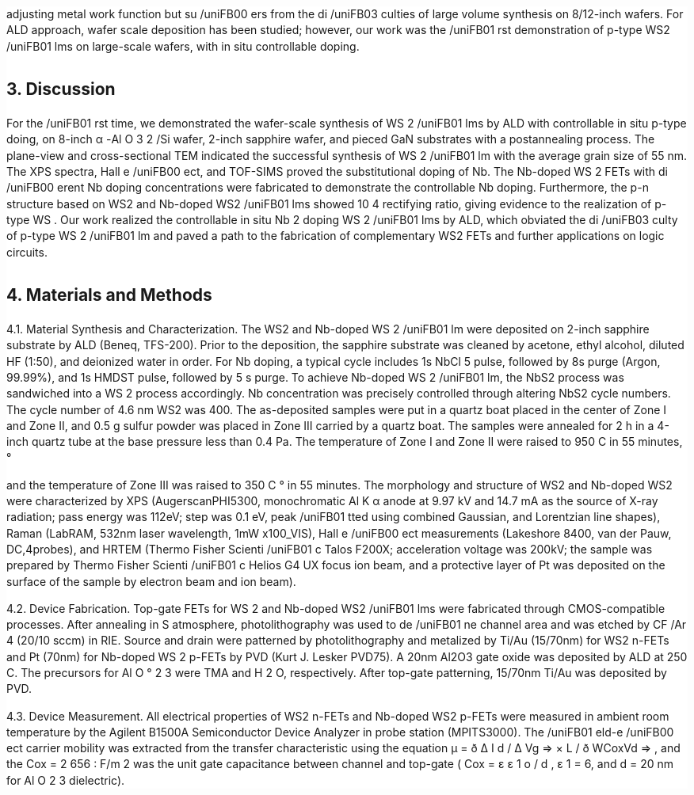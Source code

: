 adjusting metal work function but su /uniFB00 ers from the di /uniFB03 culties of large volume synthesis on 8/12-inch wafers. For ALD approach, wafer scale deposition has been studied; however, our work was the /uniFB01 rst demonstration of p-type WS2 /uniFB01 lms on large-scale wafers, with in situ controllable doping.

## 3. Discussion

For the /uniFB01 rst time, we demonstrated the wafer-scale synthesis of WS 2 /uniFB01 lms by ALD with controllable in situ p-type doing, on 8-inch α -Al O 3 2 /Si wafer, 2-inch sapphire wafer, and pieced GaN substrates with a postannealing process. The plane-view and cross-sectional TEM indicated the successful synthesis of WS 2 /uniFB01 lm with the average grain size of 55 nm. The XPS spectra, Hall e /uniFB00 ect, and TOF-SIMS proved the substitutional doping of Nb. The Nb-doped WS 2 FETs with di /uniFB00 erent Nb doping concentrations were fabricated to demonstrate the controllable Nb doping. Furthermore, the p-n structure based on WS2 and Nb-doped WS2 /uniFB01 lms showed 10 4 rectifying ratio, giving evidence to the realization of p-type WS . Our work realized the controllable in situ Nb 2 doping WS 2 /uniFB01 lms by ALD, which obviated the di /uniFB03 culty of p-type WS 2 /uniFB01 lm and paved a path to the fabrication of complementary WS2 FETs and further applications on logic circuits.

## 4. Materials and Methods

4.1. Material Synthesis and Characterization. The WS2 and Nb-doped WS 2 /uniFB01 lm were deposited on 2-inch sapphire substrate by ALD (Beneq, TFS-200). Prior to the deposition, the sapphire substrate was cleaned by acetone, ethyl alcohol, diluted HF (1:50), and deionized water in order. For Nb doping, a typical cycle includes 1s NbCl 5 pulse, followed by 8s purge (Argon, 99.99%), and 1s HMDST pulse, followed by 5 s purge. To achieve Nb-doped WS 2 /uniFB01 lm, the NbS2 process was sandwiched into a WS 2 process accordingly. Nb concentration was precisely controlled through altering NbS2 cycle numbers. The cycle number of 4.6 nm WS2 was 400. The as-deposited samples were put in a quartz boat placed in the center of Zone I and Zone II, and 0.5 g sulfur powder was placed in Zone III carried by a quartz boat. The samples were annealed for 2 h in a 4-inch quartz tube at the base pressure less than 0.4 Pa. The temperature of Zone I and Zone II were raised to 950 C in 55 minutes, °

and the temperature of Zone III was raised to 350 C ° in 55 minutes. The morphology and structure of WS2 and Nb-doped WS2 were characterized by XPS (AugerscanPHI5300, monochromatic Al K α anode at 9.97 kV and 14.7 mA as the source of X-ray radiation; pass energy was 112eV; step was 0.1 eV, peak /uniFB01 tted using combined Gaussian, and Lorentzian line shapes), Raman (LabRAM, 532nm laser wavelength, 1mW x100\_VIS), Hall e /uniFB00 ect measurements (Lakeshore 8400, van der Pauw, DC,4probes), and HRTEM (Thermo Fisher Scienti /uniFB01 c Talos F200X; acceleration voltage was 200kV; the sample was prepared by Thermo Fisher Scienti /uniFB01 c Helios G4 UX focus ion beam, and a protective layer of Pt was deposited on the surface of the sample by electron beam and ion beam).

4.2. Device Fabrication. Top-gate FETs for WS 2 and Nb-doped WS2 /uniFB01 lms were fabricated through CMOS-compatible processes. After annealing in S atmosphere, photolithography was used to de /uniFB01 ne channel area and was etched by CF /Ar 4 (20/10 sccm) in RIE. Source and drain were patterned by photolithography and metalized by Ti/Au (15/70nm) for WS2 n-FETs and Pt (70nm) for Nb-doped WS 2 p-FETs by PVD (Kurt J. Lesker PVD75). A 20nm Al2O3 gate oxide was deposited by ALD at 250 C. The precursors for Al O ° 2 3 were TMA and H 2 O, respectively. After top-gate patterning, 15/70nm Ti/Au was deposited by PVD.

4.3. Device Measurement. All electrical properties of WS2 n-FETs and Nb-doped WS2 p-FETs were measured in ambient room temperature by the Agilent B1500A Semiconductor Device Analyzer in probe station (MPITS3000). The /uniFB01 eld-e /uniFB00 ect carrier mobility was extracted from the transfer characteristic using the equation μ = ð Δ I d / Δ Vg ⇒ × L / ð WCoxVd ⇒ , and the Cox = 2 656 : F/m 2 was the unit gate capacitance between channel and top-gate ( Cox = ε ε 1 o / d , ε 1 = 6, and d = 20 nm for Al O 2 3 dielectric).
